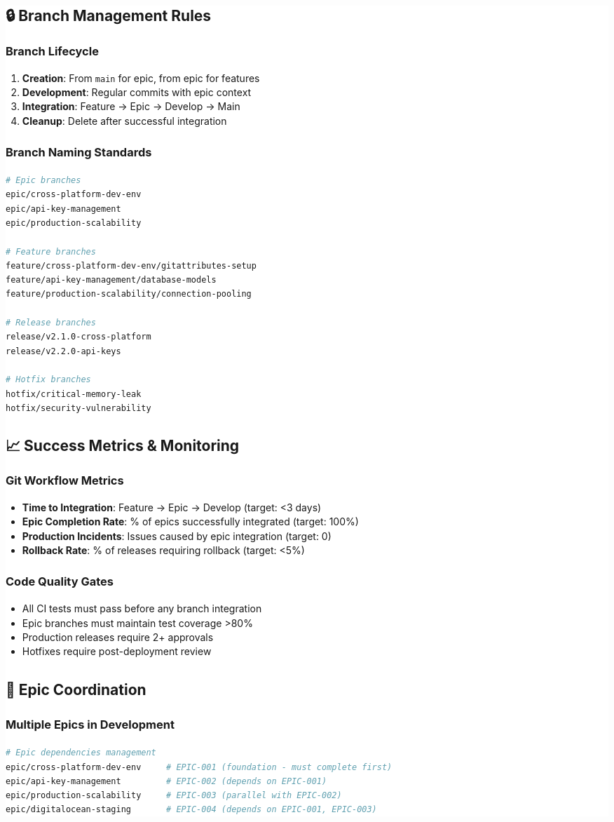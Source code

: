 ## 🔒 Branch Management Rules

### Branch Lifecycle
1. **Creation**: From `main` for epic, from epic for features
2. **Development**: Regular commits with epic context
3. **Integration**: Feature → Epic → Develop → Main
4. **Cleanup**: Delete after successful integration

### Branch Naming Standards
```bash
# Epic branches
epic/cross-platform-dev-env
epic/api-key-management
epic/production-scalability

# Feature branches
feature/cross-platform-dev-env/gitattributes-setup
feature/api-key-management/database-models
feature/production-scalability/connection-pooling

# Release branches
release/v2.1.0-cross-platform
release/v2.2.0-api-keys

# Hotfix branches
hotfix/critical-memory-leak
hotfix/security-vulnerability
```

## 📈 Success Metrics & Monitoring

### Git Workflow Metrics
- **Time to Integration**: Feature → Epic → Develop (target: <3 days)
- **Epic Completion Rate**: % of epics successfully integrated (target: 100%)
- **Production Incidents**: Issues caused by epic integration (target: 0)
- **Rollback Rate**: % of releases requiring rollback (target: <5%)

### Code Quality Gates
- All CI tests must pass before any branch integration
- Epic branches must maintain test coverage >80%
- Production releases require 2+ approvals
- Hotfixes require post-deployment review

## 🔄 Epic Coordination

### Multiple Epics in Development
```bash
# Epic dependencies management
epic/cross-platform-dev-env     # EPIC-001 (foundation - must complete first)
epic/api-key-management         # EPIC-002 (depends on EPIC-001)
epic/production-scalability     # EPIC-003 (parallel with EPIC-002)
epic/digitalocean-staging       # EPIC-004 (depends on EPIC-001, EPIC-003)
```
